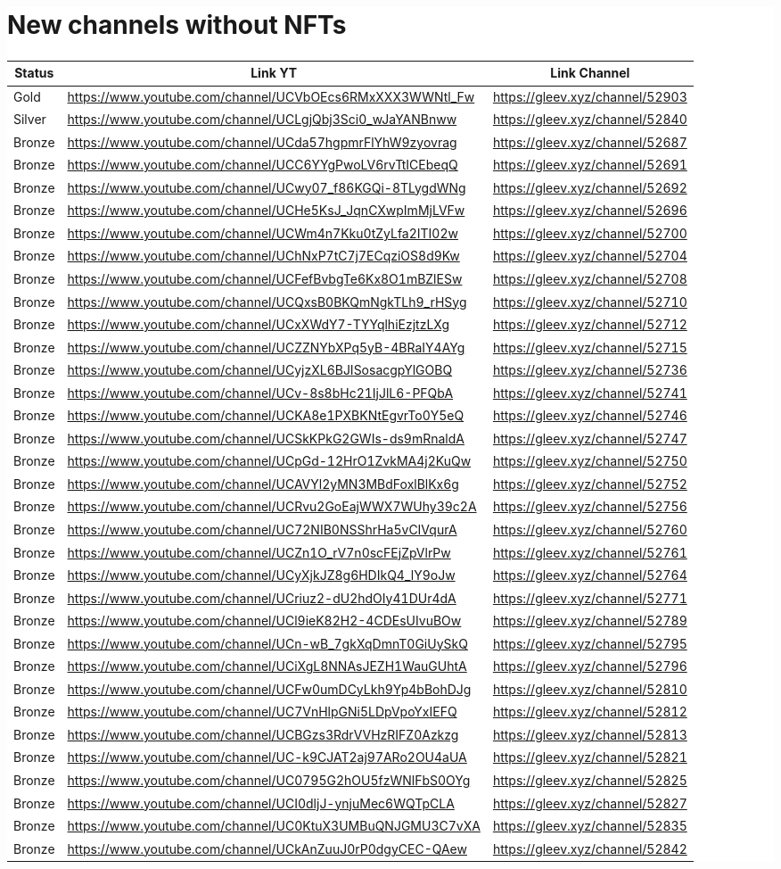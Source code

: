 # New channels without NFTs

| Status | Link YT | Link Channel |
| --- | --- | --- |
| Gold | https://www.youtube.com/channel/UCVbOEcs6RMxXXX3WWNtl_Fw | https://gleev.xyz/channel/52903 |
| Silver | https://www.youtube.com/channel/UCLgjQbj3Sci0_wJaYANBnww | https://gleev.xyz/channel/52840 |
| Bronze | https://www.youtube.com/channel/UCda57hgpmrFlYhW9zyovrag | https://gleev.xyz/channel/52687 |
| Bronze | https://www.youtube.com/channel/UCC6YYgPwoLV6rvTtICEbeqQ | https://gleev.xyz/channel/52691 |
| Bronze | https://www.youtube.com/channel/UCwy07_f86KGQi-8TLygdWNg | https://gleev.xyz/channel/52692 |
| Bronze | https://www.youtube.com/channel/UCHe5KsJ_JqnCXwpImMjLVFw | https://gleev.xyz/channel/52696 |
| Bronze | https://www.youtube.com/channel/UCWm4n7Kku0tZyLfa2ITI02w | https://gleev.xyz/channel/52700 |
| Bronze | https://www.youtube.com/channel/UChNxP7tC7j7ECqziOS8d9Kw | https://gleev.xyz/channel/52704 |
| Bronze | https://www.youtube.com/channel/UCFefBvbgTe6Kx8O1mBZlESw | https://gleev.xyz/channel/52708 |
| Bronze | https://www.youtube.com/channel/UCQxsB0BKQmNgkTLh9_rHSyg | https://gleev.xyz/channel/52710 |
| Bronze | https://www.youtube.com/channel/UCxXWdY7-TYYqlhiEzjtzLXg | https://gleev.xyz/channel/52712 |
| Bronze | https://www.youtube.com/channel/UCZZNYbXPq5yB-4BRaIY4AYg | https://gleev.xyz/channel/52715 |
| Bronze | https://www.youtube.com/channel/UCyjzXL6BJISosacgpYlGOBQ | https://gleev.xyz/channel/52736 |
| Bronze | https://www.youtube.com/channel/UCv-8s8bHc21IjJlL6-PFQbA | https://gleev.xyz/channel/52741 |
| Bronze | https://www.youtube.com/channel/UCKA8e1PXBKNtEgvrTo0Y5eQ | https://gleev.xyz/channel/52746 |
| Bronze | https://www.youtube.com/channel/UCSkKPkG2GWIs-ds9mRnaldA | https://gleev.xyz/channel/52747 |
| Bronze | https://www.youtube.com/channel/UCpGd-12HrO1ZvkMA4j2KuQw | https://gleev.xyz/channel/52750 |
| Bronze | https://www.youtube.com/channel/UCAVYl2yMN3MBdFoxlBlKx6g | https://gleev.xyz/channel/52752 |
| Bronze | https://www.youtube.com/channel/UCRvu2GoEajWWX7WUhy39c2A | https://gleev.xyz/channel/52756 |
| Bronze | https://www.youtube.com/channel/UC72NIB0NSShrHa5vCIVqurA | https://gleev.xyz/channel/52760 |
| Bronze | https://www.youtube.com/channel/UCZn1O_rV7n0scFEjZpVlrPw | https://gleev.xyz/channel/52761 |
| Bronze | https://www.youtube.com/channel/UCyXjkJZ8g6HDIkQ4_lY9oJw | https://gleev.xyz/channel/52764 |
| Bronze | https://www.youtube.com/channel/UCriuz2-dU2hdOIy41DUr4dA | https://gleev.xyz/channel/52771 |
| Bronze | https://www.youtube.com/channel/UCl9ieK82H2-4CDEsUIvuBOw | https://gleev.xyz/channel/52789 |
| Bronze | https://www.youtube.com/channel/UCn-wB_7gkXqDmnT0GiUySkQ | https://gleev.xyz/channel/52795 |
| Bronze | https://www.youtube.com/channel/UCiXgL8NNAsJEZH1WauGUhtA | https://gleev.xyz/channel/52796 |
| Bronze | https://www.youtube.com/channel/UCFw0umDCyLkh9Yp4bBohDJg | https://gleev.xyz/channel/52810 |
| Bronze | https://www.youtube.com/channel/UC7VnHlpGNi5LDpVpoYxIEFQ | https://gleev.xyz/channel/52812 |
| Bronze | https://www.youtube.com/channel/UCBGzs3RdrVVHzRIFZ0Azkzg | https://gleev.xyz/channel/52813 |
| Bronze | https://www.youtube.com/channel/UC-k9CJAT2aj97ARo2OU4aUA | https://gleev.xyz/channel/52821 |
| Bronze | https://www.youtube.com/channel/UC0795G2hOU5fzWNlFbS0OYg | https://gleev.xyz/channel/52825 |
| Bronze | https://www.youtube.com/channel/UCI0dljJ-ynjuMec6WQTpCLA | https://gleev.xyz/channel/52827 |
| Bronze | https://www.youtube.com/channel/UC0KtuX3UMBuQNJGMU3C7vXA | https://gleev.xyz/channel/52835 |
| Bronze | https://www.youtube.com/channel/UCkAnZuuJ0rP0dgyCEC-QAew | https://gleev.xyz/channel/52842 |